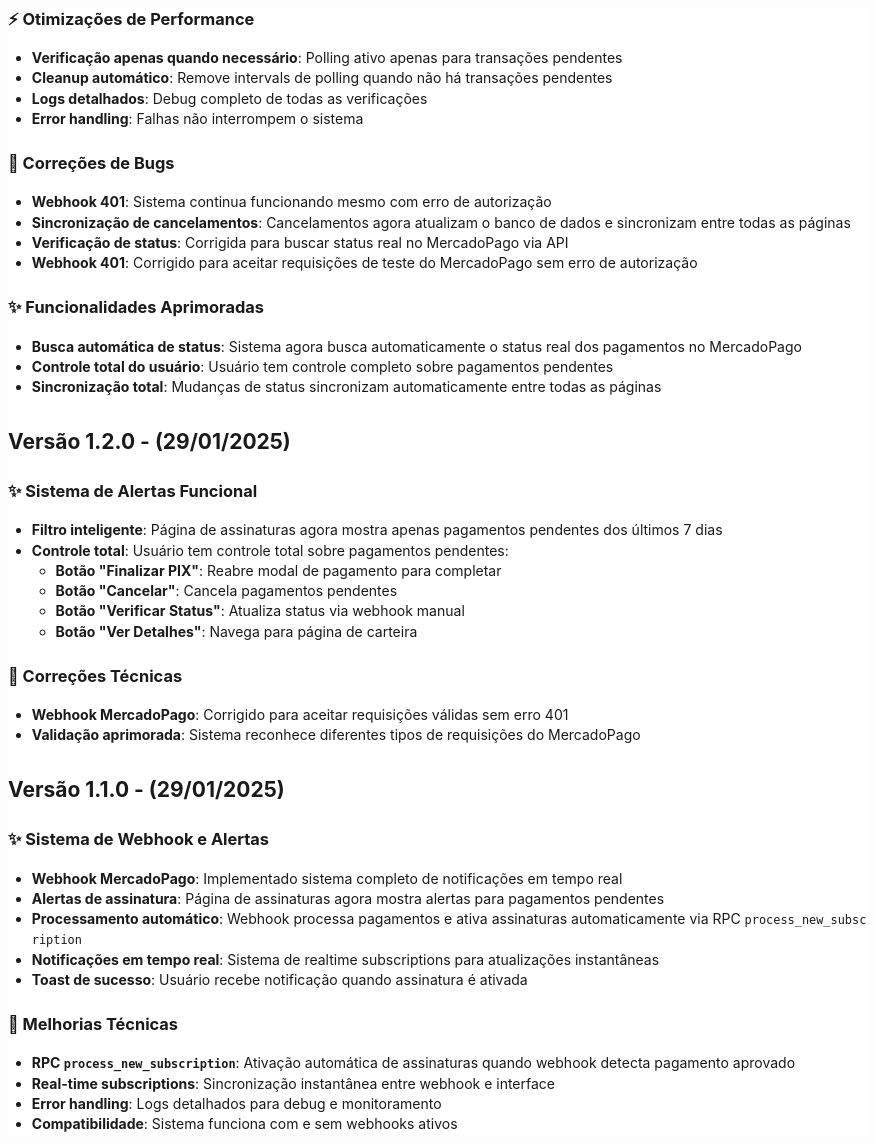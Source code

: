 ### ⚡ Otimizações de Performance
- **Verificação apenas quando necessário**: Polling ativo apenas para transações pendentes
- **Cleanup automático**: Remove intervals de polling quando não há transações pendentes
- **Logs detalhados**: Debug completo de todas as verificações
- **Error handling**: Falhas não interrompem o sistema

### 🔧 Correções de Bugs
- **Webhook 401**: Sistema continua funcionando mesmo com erro de autorização
- **Sincronização de cancelamentos**: Cancelamentos agora atualizam o banco de dados e sincronizam entre todas as páginas
- **Verificação de status**: Corrigida para buscar status real no MercadoPago via API
- **Webhook 401**: Corrigido para aceitar requisições de teste do MercadoPago sem erro de autorização

### ✨ Funcionalidades Aprimoradas
- **Busca automática de status**: Sistema agora busca automaticamente o status real dos pagamentos no MercadoPago
- **Controle total do usuário**: Usuário tem controle completo sobre pagamentos pendentes
- **Sincronização total**: Mudanças de status sincronizam automaticamente entre todas as páginas

## Versão 1.2.0 - (29/01/2025)

### ✨ Sistema de Alertas Funcional
- **Filtro inteligente**: Página de assinaturas agora mostra apenas pagamentos pendentes dos últimos 7 dias
- **Controle total**: Usuário tem controle total sobre pagamentos pendentes:
  - **Botão "Finalizar PIX"**: Reabre modal de pagamento para completar
  - **Botão "Cancelar"**: Cancela pagamentos pendentes  
  - **Botão "Verificar Status"**: Atualiza status via webhook manual
  - **Botão "Ver Detalhes"**: Navega para página de carteira

### 🔧 Correções Técnicas
- **Webhook MercadoPago**: Corrigido para aceitar requisições válidas sem erro 401
- **Validação aprimorada**: Sistema reconhece diferentes tipos de requisições do MercadoPago

## Versão 1.1.0 - (29/01/2025)

### ✨ Sistema de Webhook e Alertas
- **Webhook MercadoPago**: Implementado sistema completo de notificações em tempo real
- **Alertas de assinatura**: Página de assinaturas agora mostra alertas para pagamentos pendentes
- **Processamento automático**: Webhook processa pagamentos e ativa assinaturas automaticamente via RPC `process_new_subscription`
- **Notificações em tempo real**: Sistema de realtime subscriptions para atualizações instantâneas
- **Toast de sucesso**: Usuário recebe notificação quando assinatura é ativada

### 🔧 Melhorias Técnicas
- **RPC `process_new_subscription`**: Ativação automática de assinaturas quando webhook detecta pagamento aprovado
- **Real-time subscriptions**: Sincronização instantânea entre webhook e interface
- **Error handling**: Logs detalhados para debug e monitoramento
- **Compatibilidade**: Sistema funciona com e sem webhooks ativos
